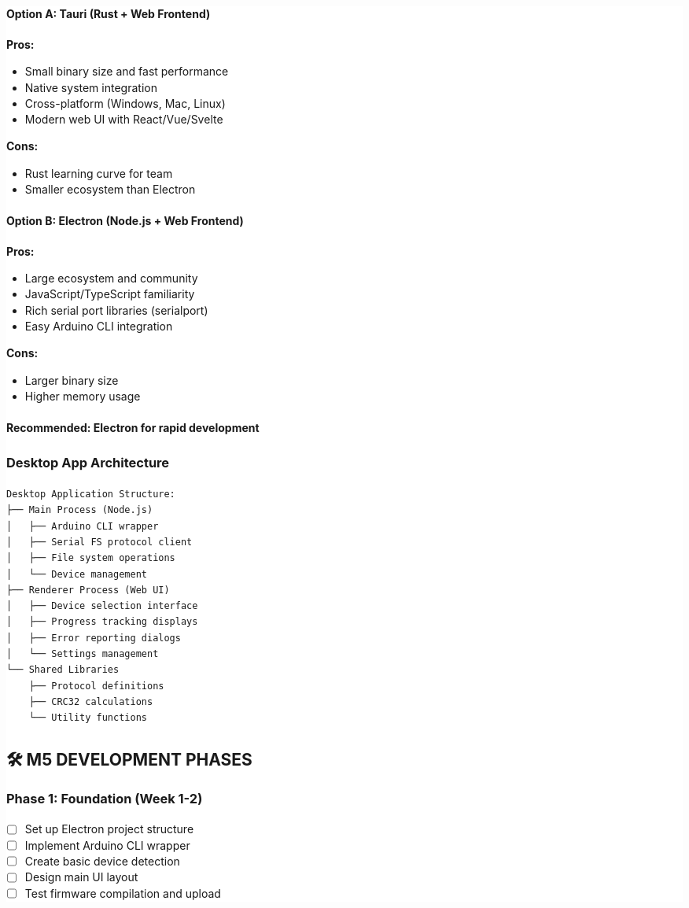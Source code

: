 #### Option A: Tauri (Rust + Web Frontend)
**Pros:**
- Small binary size and fast performance
- Native system integration
- Cross-platform (Windows, Mac, Linux)
- Modern web UI with React/Vue/Svelte

**Cons:**
- Rust learning curve for team
- Smaller ecosystem than Electron

#### Option B: Electron (Node.js + Web Frontend)
**Pros:**
- Large ecosystem and community
- JavaScript/TypeScript familiarity
- Rich serial port libraries (serialport)
- Easy Arduino CLI integration

**Cons:**
- Larger binary size
- Higher memory usage

#### Recommended: **Electron** for rapid development

### Desktop App Architecture
```
Desktop Application Structure:
├── Main Process (Node.js)
│   ├── Arduino CLI wrapper
│   ├── Serial FS protocol client
│   ├── File system operations
│   └── Device management
├── Renderer Process (Web UI)
│   ├── Device selection interface
│   ├── Progress tracking displays
│   ├── Error reporting dialogs
│   └── Settings management
└── Shared Libraries
    ├── Protocol definitions
    ├── CRC32 calculations
    └── Utility functions
```

## 🛠️ M5 DEVELOPMENT PHASES

### Phase 1: Foundation (Week 1-2)
- [ ] Set up Electron project structure
- [ ] Implement Arduino CLI wrapper
- [ ] Create basic device detection
- [ ] Design main UI layout
- [ ] Test firmware compilation and upload
